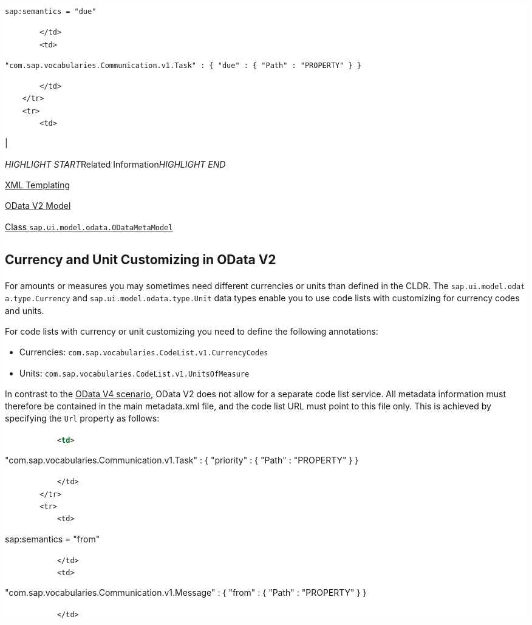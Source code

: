 ```
sap:semantics = "due"
```
			</td>
			<td>

```
"com.sap.vocabularies.Communication.v1.Task" : { "due" : { "Path" : "PROPERTY" } }
```
			</td>
		</tr>
		<tr>
			<td>

```
```

|

*HIGHLIGHT START*Related Information*HIGHLIGHT END*  


[XML Templating](XML_Templating_5ee619f.md)

[OData V2 Model](OData_V2_Model_6c47b2b.md#loio6c47b2b39db9404582994070ec3d57a2)

[Class `sap.ui.model.odata.ODataMetaModel`](https://openui5.hana.ondemand.com/#docs/api/symbols/sap.ui.model.odata.ODataMetaModel.html)

 <a name="loio6c47b2b39db9404582994070ec3d57a2 loioaa9024c7c5444822a68daeb21a92bd51__loioaa9024c7c5444822a68daeb21a92bd51"/>



## Currency and Unit Customizing in OData V2

For amounts or measures you may sometimes need different currencies or units than defined in the CLDR. The `sap.ui.model.odata.type.Currency` and `sap.ui.model.odata.type.Unit` data types enable you to use code lists with customizing for currency codes and units.

For code lists with currency or unit customizing you need to define the following annotations:

-   Currencies: `com.sap.vocabularies.CodeList.v1.CurrencyCodes`

-   Units: `com.sap.vocabularies.CodeList.v1.UnitsOfMeasure`


In contrast to the [OData V4 scenario](Currencies_and_Units_(OData_V4_Model)_4d1b9d4.md), OData V2 does not allow for a separate code list service. All metadata information must therefore be contained in the main metadata.xml file, and the code list URL must point to this file only. This is achieved by specifying the `Url` property as follows:

``` xml
			<td>

```
"com.sap.vocabularies.Communication.v1.Task" : { "priority" : { "Path" : "PROPERTY" } }
```
			</td>
		</tr>
		<tr>
			<td>

```
sap:semantics = "from"
```
			</td>
			<td>

```
"com.sap.vocabularies.Communication.v1.Message" : { "from" : { "Path" : "PROPERTY" } }
```
			</td>
```